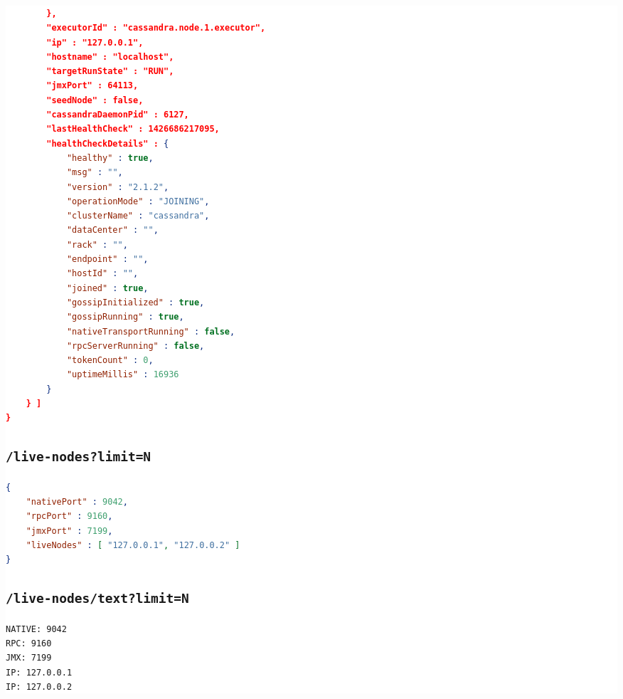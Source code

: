 ```json
        },
        "executorId" : "cassandra.node.1.executor",
        "ip" : "127.0.0.1",
        "hostname" : "localhost",
        "targetRunState" : "RUN",
        "jmxPort" : 64113,
        "seedNode" : false,
        "cassandraDaemonPid" : 6127,
        "lastHealthCheck" : 1426686217095,
        "healthCheckDetails" : {
            "healthy" : true,
            "msg" : "",
            "version" : "2.1.2",
            "operationMode" : "JOINING",
            "clusterName" : "cassandra",
            "dataCenter" : "",
            "rack" : "",
            "endpoint" : "",
            "hostId" : "",
            "joined" : true,
            "gossipInitialized" : true,
            "gossipRunning" : true,
            "nativeTransportRunning" : false,
            "rpcServerRunning" : false,
            "tokenCount" : 0,
            "uptimeMillis" : 16936
        }
    } ]
}
```

## `/live-nodes?limit=N`

```json
{
    "nativePort" : 9042,
    "rpcPort" : 9160,
    "jmxPort" : 7199,
    "liveNodes" : [ "127.0.0.1", "127.0.0.2" ]
}
```

## `/live-nodes/text?limit=N`

```
NATIVE: 9042
RPC: 9160
JMX: 7199
IP: 127.0.0.1
IP: 127.0.0.2
```
